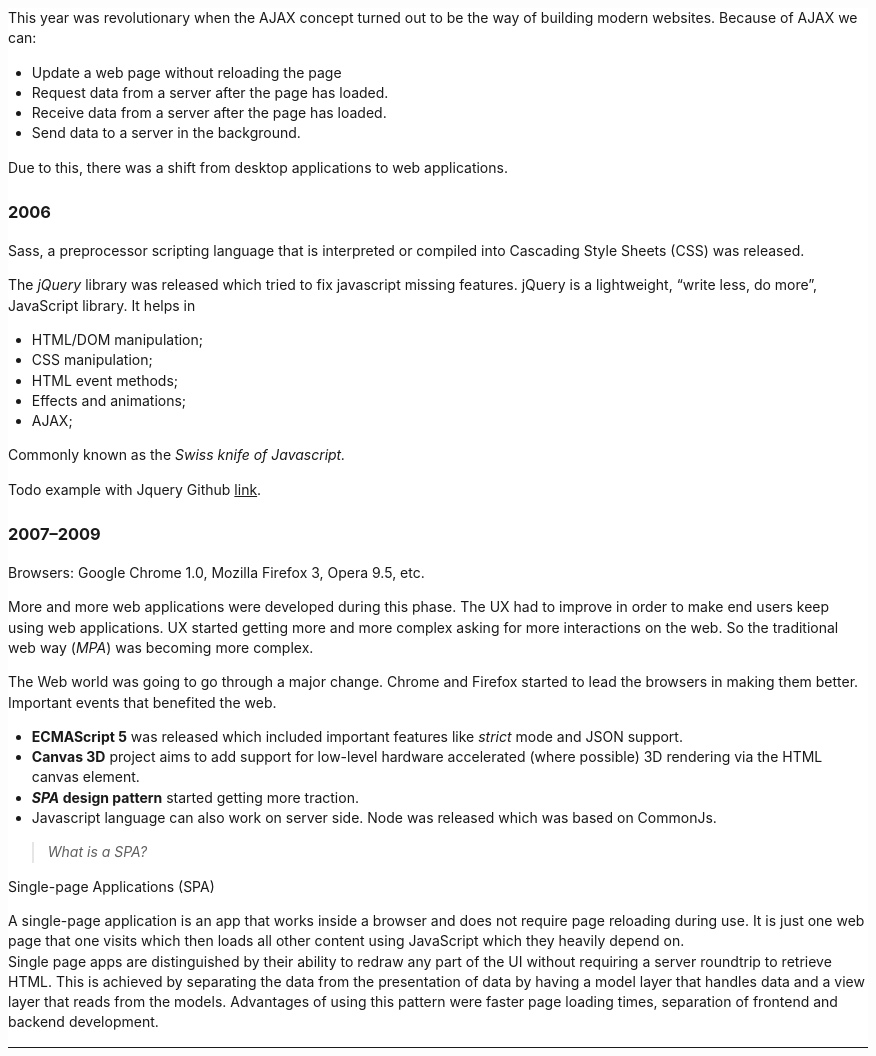 This year was revolutionary when the AJAX concept turned out to be the way of building modern websites. Because of AJAX we can:

-   Update a web page without reloading the page
-   Request data from a server after the page has loaded.
-   Receive data from a server after the page has loaded.
-   Send data to a server in the background.

Due to this, there was a shift from desktop applications to web applications.

### 2006

Sass, a preprocessor scripting language that is interpreted or compiled into Cascading Style Sheets (CSS) was released.

The _jQuery_ library was released which tried to fix javascript missing features. jQuery is a lightweight, “write less, do more”, JavaScript library. It helps in

-   HTML/DOM manipulation;
-   CSS manipulation;
-   HTML event methods;
-   Effects and animations;
-   AJAX;

Commonly known as the _Swiss knife of Javascript._

Todo example with Jquery Github [link](https://github.com/swapnil2993/js-evolution-with-demo-samples/tree/master/JQUERY).

<Embed src="https://codepen.io/swap2993/embed/preview/EGOobr?height=600&slug-hash=EGOobr&default-tabs=css,result&host=https://codepen.io" aspectRatio={undefined} caption="" />

### 2007–2009

Browsers: Google Chrome 1.0, Mozilla Firefox 3, Opera 9.5, etc.

More and more web applications were developed during this phase. The UX had to improve in order to make end users keep using web applications. UX started getting more and more complex asking for more interactions on the web. So the traditional web way (_MPA_) was becoming more complex.

The Web world was going to go through a major change. Chrome and Firefox started to lead the browsers in making them better. Important events that benefited the web.

-   **ECMAScript 5** was released which included important features like _strict_ mode and JSON support.
-   **Canvas 3D** project aims to add support for low-level hardware accelerated (where possible) 3D rendering via the HTML canvas element.
-   **_SPA_ design pattern** started getting more traction.
-   Javascript language can also work on server side. Node was released which was based on CommonJs.

> _What is a SPA?_

Single-page Applications (SPA)

A single-page application is an app that works inside a browser and does not require page reloading during use. It is just one web page that one visits which then loads all other content using JavaScript which they heavily depend on.  
Single page apps are distinguished by their ability to redraw any part of the UI without requiring a server roundtrip to retrieve HTML. This is achieved by separating the data from the presentation of data by having a model layer that handles data and a view layer that reads from the models. Advantages of using this pattern were faster page loading times, separation of frontend and backend development.

---